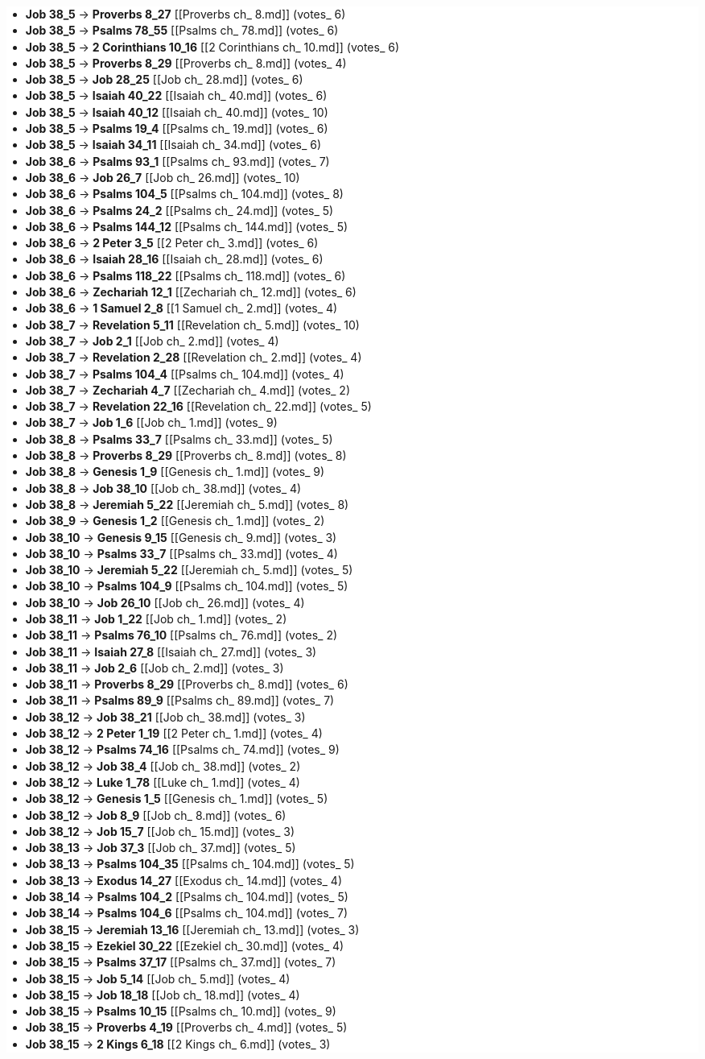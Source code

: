 - **Job 38_5** → **Proverbs 8_27** [[Proverbs ch_ 8.md]] (votes_ 6)
- **Job 38_5** → **Psalms 78_55** [[Psalms ch_ 78.md]] (votes_ 6)
- **Job 38_5** → **2 Corinthians 10_16** [[2 Corinthians ch_ 10.md]] (votes_ 6)
- **Job 38_5** → **Proverbs 8_29** [[Proverbs ch_ 8.md]] (votes_ 4)
- **Job 38_5** → **Job 28_25** [[Job ch_ 28.md]] (votes_ 6)
- **Job 38_5** → **Isaiah 40_22** [[Isaiah ch_ 40.md]] (votes_ 6)
- **Job 38_5** → **Isaiah 40_12** [[Isaiah ch_ 40.md]] (votes_ 10)
- **Job 38_5** → **Psalms 19_4** [[Psalms ch_ 19.md]] (votes_ 6)
- **Job 38_5** → **Isaiah 34_11** [[Isaiah ch_ 34.md]] (votes_ 6)
- **Job 38_6** → **Psalms 93_1** [[Psalms ch_ 93.md]] (votes_ 7)
- **Job 38_6** → **Job 26_7** [[Job ch_ 26.md]] (votes_ 10)
- **Job 38_6** → **Psalms 104_5** [[Psalms ch_ 104.md]] (votes_ 8)
- **Job 38_6** → **Psalms 24_2** [[Psalms ch_ 24.md]] (votes_ 5)
- **Job 38_6** → **Psalms 144_12** [[Psalms ch_ 144.md]] (votes_ 5)
- **Job 38_6** → **2 Peter 3_5** [[2 Peter ch_ 3.md]] (votes_ 6)
- **Job 38_6** → **Isaiah 28_16** [[Isaiah ch_ 28.md]] (votes_ 6)
- **Job 38_6** → **Psalms 118_22** [[Psalms ch_ 118.md]] (votes_ 6)
- **Job 38_6** → **Zechariah 12_1** [[Zechariah ch_ 12.md]] (votes_ 6)
- **Job 38_6** → **1 Samuel 2_8** [[1 Samuel ch_ 2.md]] (votes_ 4)
- **Job 38_7** → **Revelation 5_11** [[Revelation ch_ 5.md]] (votes_ 10)
- **Job 38_7** → **Job 2_1** [[Job ch_ 2.md]] (votes_ 4)
- **Job 38_7** → **Revelation 2_28** [[Revelation ch_ 2.md]] (votes_ 4)
- **Job 38_7** → **Psalms 104_4** [[Psalms ch_ 104.md]] (votes_ 4)
- **Job 38_7** → **Zechariah 4_7** [[Zechariah ch_ 4.md]] (votes_ 2)
- **Job 38_7** → **Revelation 22_16** [[Revelation ch_ 22.md]] (votes_ 5)
- **Job 38_7** → **Job 1_6** [[Job ch_ 1.md]] (votes_ 9)
- **Job 38_8** → **Psalms 33_7** [[Psalms ch_ 33.md]] (votes_ 5)
- **Job 38_8** → **Proverbs 8_29** [[Proverbs ch_ 8.md]] (votes_ 8)
- **Job 38_8** → **Genesis 1_9** [[Genesis ch_ 1.md]] (votes_ 9)
- **Job 38_8** → **Job 38_10** [[Job ch_ 38.md]] (votes_ 4)
- **Job 38_8** → **Jeremiah 5_22** [[Jeremiah ch_ 5.md]] (votes_ 8)
- **Job 38_9** → **Genesis 1_2** [[Genesis ch_ 1.md]] (votes_ 2)
- **Job 38_10** → **Genesis 9_15** [[Genesis ch_ 9.md]] (votes_ 3)
- **Job 38_10** → **Psalms 33_7** [[Psalms ch_ 33.md]] (votes_ 4)
- **Job 38_10** → **Jeremiah 5_22** [[Jeremiah ch_ 5.md]] (votes_ 5)
- **Job 38_10** → **Psalms 104_9** [[Psalms ch_ 104.md]] (votes_ 5)
- **Job 38_10** → **Job 26_10** [[Job ch_ 26.md]] (votes_ 4)
- **Job 38_11** → **Job 1_22** [[Job ch_ 1.md]] (votes_ 2)
- **Job 38_11** → **Psalms 76_10** [[Psalms ch_ 76.md]] (votes_ 2)
- **Job 38_11** → **Isaiah 27_8** [[Isaiah ch_ 27.md]] (votes_ 3)
- **Job 38_11** → **Job 2_6** [[Job ch_ 2.md]] (votes_ 3)
- **Job 38_11** → **Proverbs 8_29** [[Proverbs ch_ 8.md]] (votes_ 6)
- **Job 38_11** → **Psalms 89_9** [[Psalms ch_ 89.md]] (votes_ 7)
- **Job 38_12** → **Job 38_21** [[Job ch_ 38.md]] (votes_ 3)
- **Job 38_12** → **2 Peter 1_19** [[2 Peter ch_ 1.md]] (votes_ 4)
- **Job 38_12** → **Psalms 74_16** [[Psalms ch_ 74.md]] (votes_ 9)
- **Job 38_12** → **Job 38_4** [[Job ch_ 38.md]] (votes_ 2)
- **Job 38_12** → **Luke 1_78** [[Luke ch_ 1.md]] (votes_ 4)
- **Job 38_12** → **Genesis 1_5** [[Genesis ch_ 1.md]] (votes_ 5)
- **Job 38_12** → **Job 8_9** [[Job ch_ 8.md]] (votes_ 6)
- **Job 38_12** → **Job 15_7** [[Job ch_ 15.md]] (votes_ 3)
- **Job 38_13** → **Job 37_3** [[Job ch_ 37.md]] (votes_ 5)
- **Job 38_13** → **Psalms 104_35** [[Psalms ch_ 104.md]] (votes_ 5)
- **Job 38_13** → **Exodus 14_27** [[Exodus ch_ 14.md]] (votes_ 4)
- **Job 38_14** → **Psalms 104_2** [[Psalms ch_ 104.md]] (votes_ 5)
- **Job 38_14** → **Psalms 104_6** [[Psalms ch_ 104.md]] (votes_ 7)
- **Job 38_15** → **Jeremiah 13_16** [[Jeremiah ch_ 13.md]] (votes_ 3)
- **Job 38_15** → **Ezekiel 30_22** [[Ezekiel ch_ 30.md]] (votes_ 4)
- **Job 38_15** → **Psalms 37_17** [[Psalms ch_ 37.md]] (votes_ 7)
- **Job 38_15** → **Job 5_14** [[Job ch_ 5.md]] (votes_ 4)
- **Job 38_15** → **Job 18_18** [[Job ch_ 18.md]] (votes_ 4)
- **Job 38_15** → **Psalms 10_15** [[Psalms ch_ 10.md]] (votes_ 9)
- **Job 38_15** → **Proverbs 4_19** [[Proverbs ch_ 4.md]] (votes_ 5)
- **Job 38_15** → **2 Kings 6_18** [[2 Kings ch_ 6.md]] (votes_ 3)